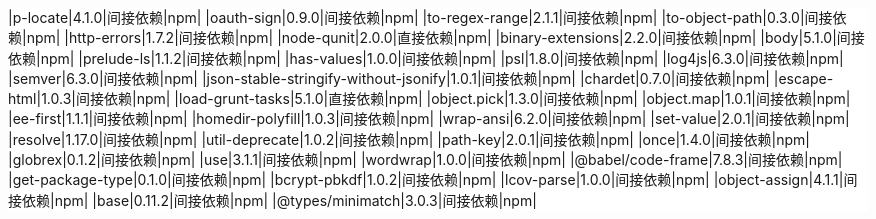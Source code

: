 |p-locate|4.1.0|间接依赖|npm|
|oauth-sign|0.9.0|间接依赖|npm|
|to-regex-range|2.1.1|间接依赖|npm|
|to-object-path|0.3.0|间接依赖|npm|
|http-errors|1.7.2|间接依赖|npm|
|node-qunit|2.0.0|直接依赖|npm|
|binary-extensions|2.2.0|间接依赖|npm|
|body|5.1.0|间接依赖|npm|
|prelude-ls|1.1.2|间接依赖|npm|
|has-values|1.0.0|间接依赖|npm|
|psl|1.8.0|间接依赖|npm|
|log4js|6.3.0|间接依赖|npm|
|semver|6.3.0|间接依赖|npm|
|json-stable-stringify-without-jsonify|1.0.1|间接依赖|npm|
|chardet|0.7.0|间接依赖|npm|
|escape-html|1.0.3|间接依赖|npm|
|load-grunt-tasks|5.1.0|直接依赖|npm|
|object.pick|1.3.0|间接依赖|npm|
|object.map|1.0.1|间接依赖|npm|
|ee-first|1.1.1|间接依赖|npm|
|homedir-polyfill|1.0.3|间接依赖|npm|
|wrap-ansi|6.2.0|间接依赖|npm|
|set-value|2.0.1|间接依赖|npm|
|resolve|1.17.0|间接依赖|npm|
|util-deprecate|1.0.2|间接依赖|npm|
|path-key|2.0.1|间接依赖|npm|
|once|1.4.0|间接依赖|npm|
|globrex|0.1.2|间接依赖|npm|
|use|3.1.1|间接依赖|npm|
|wordwrap|1.0.0|间接依赖|npm|
|@babel/code-frame|7.8.3|间接依赖|npm|
|get-package-type|0.1.0|间接依赖|npm|
|bcrypt-pbkdf|1.0.2|间接依赖|npm|
|lcov-parse|1.0.0|间接依赖|npm|
|object-assign|4.1.1|间接依赖|npm|
|base|0.11.2|间接依赖|npm|
|@types/minimatch|3.0.3|间接依赖|npm|